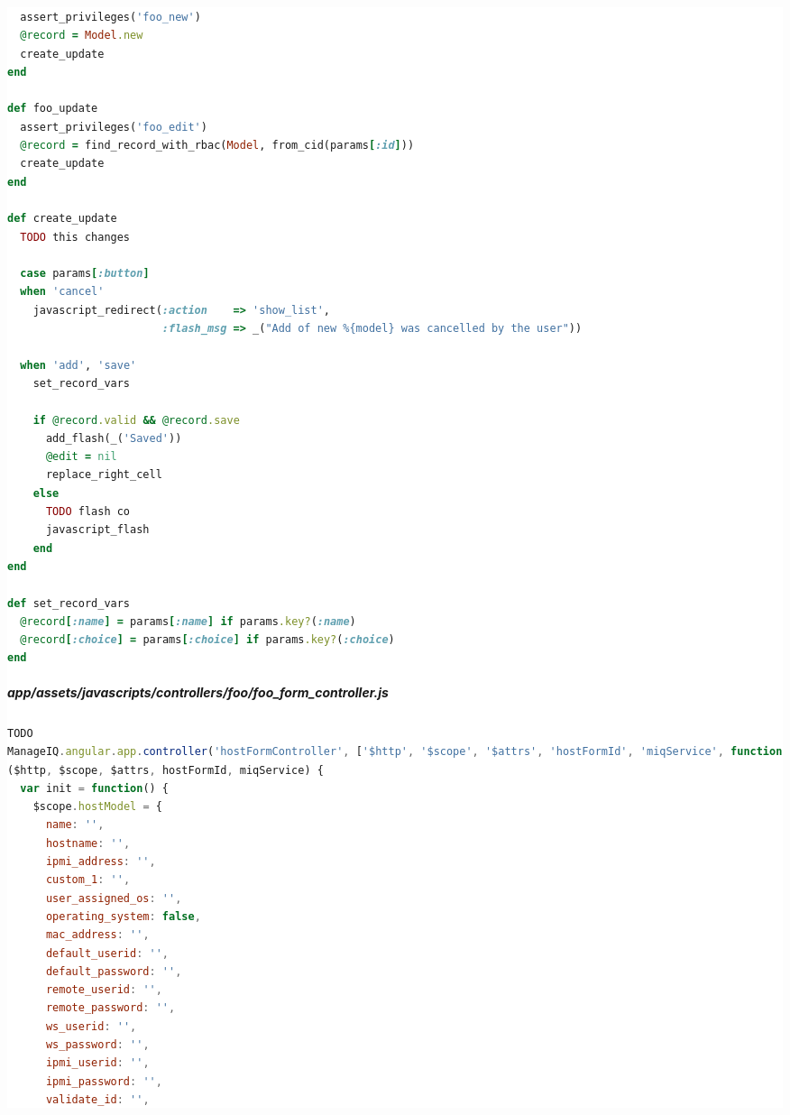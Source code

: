 ```ruby
  assert_privileges('foo_new')
  @record = Model.new
  create_update
end

def foo_update
  assert_privileges('foo_edit')
  @record = find_record_with_rbac(Model, from_cid(params[:id]))
  create_update
end

def create_update
  TODO this changes

  case params[:button]
  when 'cancel'
    javascript_redirect(:action    => 'show_list',
                        :flash_msg => _("Add of new %{model} was cancelled by the user"))

  when 'add', 'save'
    set_record_vars

    if @record.valid && @record.save
      add_flash(_('Saved'))
      @edit = nil
      replace_right_cell
    else
      TODO flash co
      javascript_flash
    end
end

def set_record_vars
  @record[:name] = params[:name] if params.key?(:name)
  @record[:choice] = params[:choice] if params.key?(:choice)
end
```


##### app/assets/javascripts/controllers/foo/foo_form_controller.js

```js
TODO
ManageIQ.angular.app.controller('hostFormController', ['$http', '$scope', '$attrs', 'hostFormId', 'miqService', function($http, $scope, $attrs, hostFormId, miqService) {
  var init = function() {
    $scope.hostModel = {
      name: '',
      hostname: '',
      ipmi_address: '',
      custom_1: '',
      user_assigned_os: '',
      operating_system: false,
      mac_address: '',
      default_userid: '',
      default_password: '',
      remote_userid: '',
      remote_password: '',
      ws_userid: '',
      ws_password: '',
      ipmi_userid: '',
      ipmi_password: '',
      validate_id: '',
```